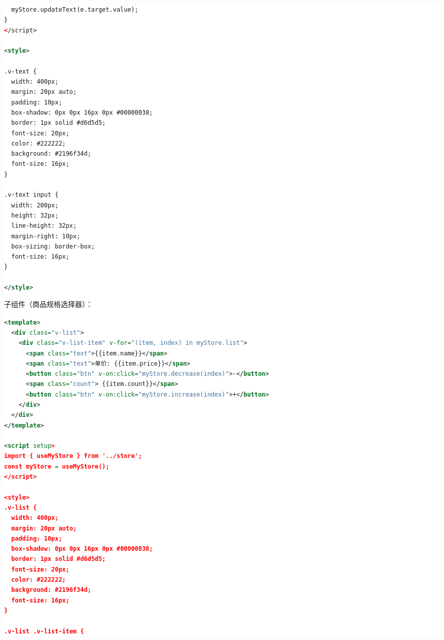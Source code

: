 ```xml
  myStore.updateText(e.target.value);
}
</script>

<style>

.v-text {
  width: 400px;
  margin: 20px auto;
  padding: 10px;
  box-shadow: 0px 0px 16px 0px #00000038;
  border: 1px solid #d6d5d5;
  font-size: 20px;
  color: #222222;
  background: #2196f34d;
  font-size: 16px;
}

.v-text input {
  width: 200px;
  height: 32px;
  line-height: 32px;
  margin-right: 10px;
  box-sizing: border-box;
  font-size: 16px;
}

</style>
```

子组件（商品规格选择器）：

```xml
<template>
  <div class="v-list">
    <div class="v-list-item" v-for="(item, index) in myStore.list">
      <span class="text">{{item.name}}</span>
      <span class="text">单价: {{item.price}}</span>
      <button class="btn" v-on:click="myStore.decrease(index)">-</button>
      <span class="count"> {{item.count}}</span>
      <button class="btn" v-on:click="myStore.increase(index)">+</button>
    </div>
  </div>
</template>

<script setup>
import { useMyStore } from '../store';
const myStore = useMyStore();
</script>

<style>
.v-list {
  width: 400px;
  margin: 20px auto;
  padding: 10px;
  box-shadow: 0px 0px 16px 0px #00000038;
  border: 1px solid #d6d5d5;
  font-size: 20px;
  color: #222222;
  background: #2196f34d;
  font-size: 16px;
}

.v-list .v-list-item {
```